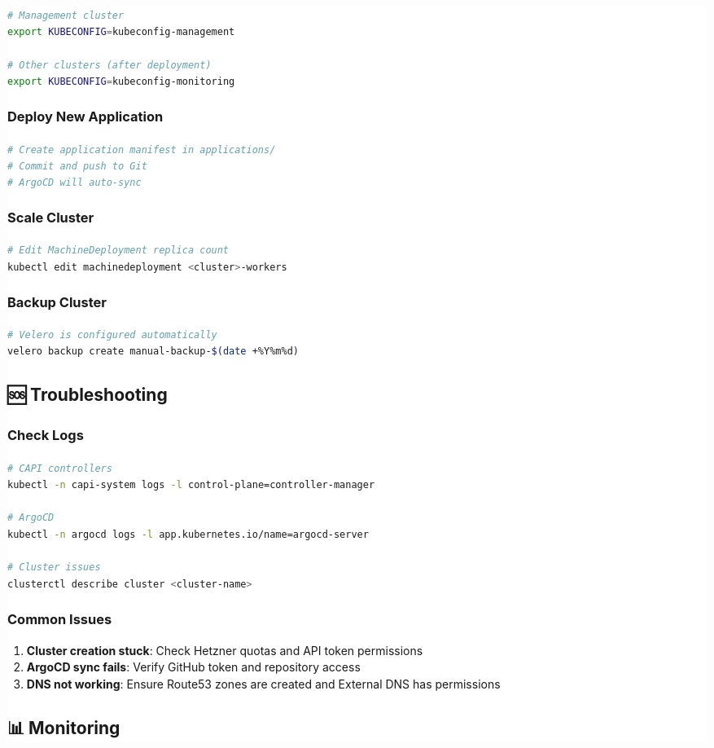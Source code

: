 ```bash
# Management cluster
export KUBECONFIG=kubeconfig-management

# Other clusters (after deployment)
export KUBECONFIG=kubeconfig-monitoring
```

### Deploy New Application

```bash
# Create application manifest in applications/
# Commit and push to Git
# ArgoCD will auto-sync
```

### Scale Cluster

```bash
# Edit MachineDeployment replica count
kubectl edit machinedeployment <cluster>-workers
```

### Backup Cluster

```bash
# Velero is configured automatically
velero backup create manual-backup-$(date +%Y%m%d)
```

## 🆘 Troubleshooting

### Check Logs

```bash
# CAPI controllers
kubectl -n capi-system logs -l control-plane=controller-manager

# ArgoCD
kubectl -n argocd logs -l app.kubernetes.io/name=argocd-server

# Cluster issues
clusterctl describe cluster <cluster-name>
```

### Common Issues

1. **Cluster creation stuck**: Check Hetzner quotas and API token permissions
2. **ArgoCD sync fails**: Verify GitHub token and repository access
3. **DNS not working**: Ensure Route53 zones are created and External DNS has permissions

## 📊 Monitoring
